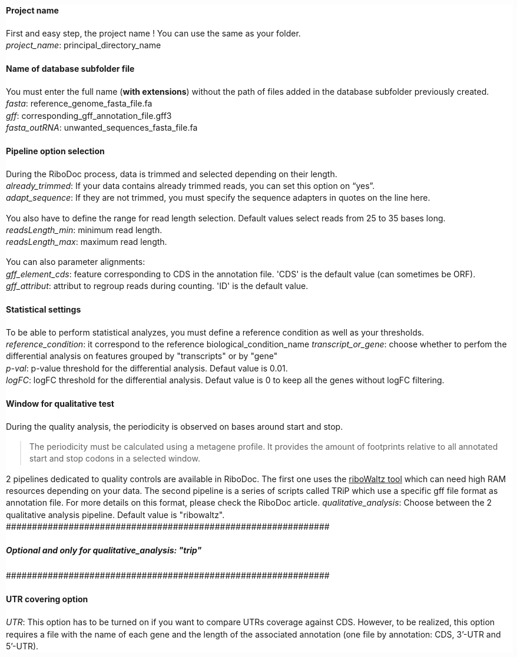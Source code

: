 #### Project name  
First and easy step, the project name ! You can use the same as your folder.  
*project_name*: principal_directory_name  
#### Name of database subfolder file  
You must enter the full name (**with extensions**) without the path of files added in the database subfolder previously created.   
*fasta*: reference_genome_fasta_file.fa  
*gff*: corresponding_gff_annotation_file.gff3  
*fasta_outRNA*: unwanted_sequences_fasta_file.fa  
#### Pipeline option selection  
During the RiboDoc process, data is trimmed and selected depending on their length.   
*already_trimmed*: If your data contains already trimmed reads, you can set this option on “yes”.   
*adapt_sequence*: If they are not trimmed, you must specify the sequence adapters in quotes on the line here.

You also have to define the range for read length selection. Default values select reads from 25 to 35 bases long.  
*readsLength_min*: minimum read length.   
*readsLength_max*: maximum read length.   

You can also parameter alignments:   
*gff_element_cds*: feature corresponding to CDS in the annotation file. 'CDS' is the default value (can sometimes be ORF).     
*gff_attribut*: attribut to regroup reads during counting. 'ID' is the default value.     
#### Statistical settings  
To be able to perform statistical analyzes, you must define a reference condition as well as your thresholds.   
*reference_condition*: it correspond to the reference biological_condition_name
*transcript_or_gene*: choose whether to perfom the differential analysis on features grouped by "transcripts" or by "gene"  
*p-val*: p-value threshold for the differential analysis. Defaut value is 0.01.  
*logFC*: logFC threshold for the differential analysis. Defaut value is 0 to keep all the genes without logFC filtering.  
#### Window for qualitative test  
During the quality analysis, the periodicity is observed on bases around start and stop.     

>The periodicity must be calculated using a metagene profile. It provides the amount of footprints relative to all annotated start and stop codons in a selected window.   

2 pipelines dedicated to quality controls are available in RiboDoc. The first one uses the [riboWaltz tool](https://github.com/LabTranslationalArchitectomics/riboWaltz) which can need high RAM resources depending on your data. The second pipeline is a series of scripts called TRiP which use a specific gff file format as annotation file. For more details on this format, please check the RiboDoc article.
*qualitative_analysis*: Choose between the 2 qualitative analysis pipeline. Default value is "ribowaltz".  
##############################################################
##### Optional and only for qualitative_analysis: "trip" #####
##############################################################
#### UTR covering option  
*UTR*: This option has to be turned on if you want to compare UTRs coverage against CDS. However, to be realized, this option requires a file with the name of each gene and the length of the associated annotation (one file by annotation: CDS, 3’-UTR and 5’-UTR).  
